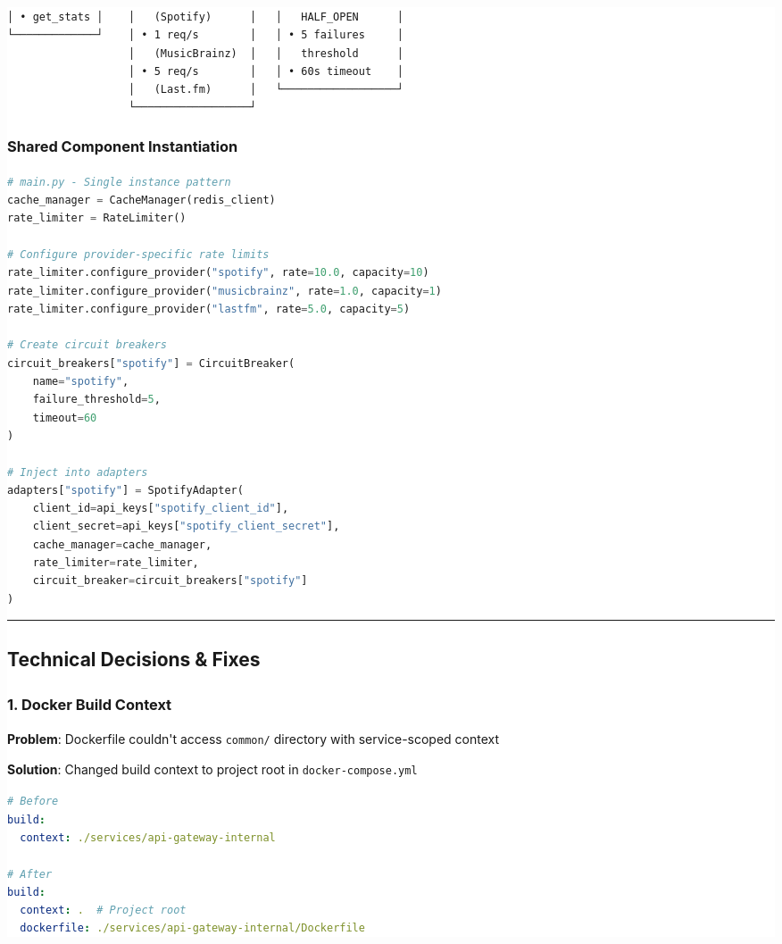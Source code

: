 ```
│ • get_stats │    │   (Spotify)      │   │   HALF_OPEN      │
└─────────────┘    │ • 1 req/s        │   │ • 5 failures     │
                   │   (MusicBrainz)  │   │   threshold      │
                   │ • 5 req/s        │   │ • 60s timeout    │
                   │   (Last.fm)      │   └──────────────────┘
                   └──────────────────┘
```

### Shared Component Instantiation

```python
# main.py - Single instance pattern
cache_manager = CacheManager(redis_client)
rate_limiter = RateLimiter()

# Configure provider-specific rate limits
rate_limiter.configure_provider("spotify", rate=10.0, capacity=10)
rate_limiter.configure_provider("musicbrainz", rate=1.0, capacity=1)
rate_limiter.configure_provider("lastfm", rate=5.0, capacity=5)

# Create circuit breakers
circuit_breakers["spotify"] = CircuitBreaker(
    name="spotify",
    failure_threshold=5,
    timeout=60
)

# Inject into adapters
adapters["spotify"] = SpotifyAdapter(
    client_id=api_keys["spotify_client_id"],
    client_secret=api_keys["spotify_client_secret"],
    cache_manager=cache_manager,
    rate_limiter=rate_limiter,
    circuit_breaker=circuit_breakers["spotify"]
)
```

---

## Technical Decisions & Fixes

### 1. Docker Build Context

**Problem**: Dockerfile couldn't access `common/` directory with service-scoped context

**Solution**: Changed build context to project root in `docker-compose.yml`
```yaml
# Before
build:
  context: ./services/api-gateway-internal

# After
build:
  context: .  # Project root
  dockerfile: ./services/api-gateway-internal/Dockerfile
```
